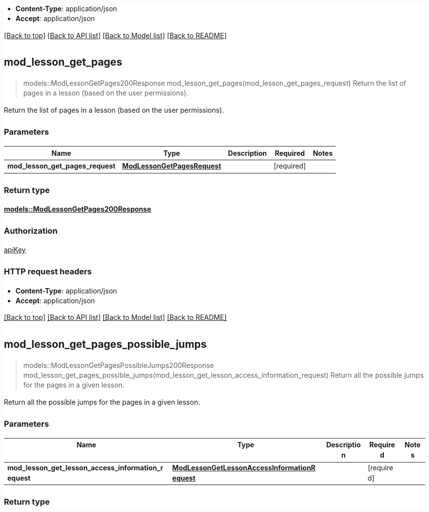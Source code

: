 - **Content-Type**: application/json
- **Accept**: application/json

[[Back to top]](#) [[Back to API list]](../README.md#documentation-for-api-endpoints) [[Back to Model list]](../README.md#documentation-for-models) [[Back to README]](../README.md)


## mod_lesson_get_pages

> models::ModLessonGetPages200Response mod_lesson_get_pages(mod_lesson_get_pages_request)
Return the list of pages in a lesson (based on the user permissions).

Return the list of pages in a lesson (based on the user permissions).

### Parameters


Name | Type | Description  | Required | Notes
------------- | ------------- | ------------- | ------------- | -------------
**mod_lesson_get_pages_request** | [**ModLessonGetPagesRequest**](ModLessonGetPagesRequest.md) |  | [required] |

### Return type

[**models::ModLessonGetPages200Response**](mod_lesson_get_pages_200_response.md)

### Authorization

[apiKey](../README.md#apiKey)

### HTTP request headers

- **Content-Type**: application/json
- **Accept**: application/json

[[Back to top]](#) [[Back to API list]](../README.md#documentation-for-api-endpoints) [[Back to Model list]](../README.md#documentation-for-models) [[Back to README]](../README.md)


## mod_lesson_get_pages_possible_jumps

> models::ModLessonGetPagesPossibleJumps200Response mod_lesson_get_pages_possible_jumps(mod_lesson_get_lesson_access_information_request)
Return all the possible jumps for the pages in a given lesson.

Return all the possible jumps for the pages in a given lesson.

### Parameters


Name | Type | Description  | Required | Notes
------------- | ------------- | ------------- | ------------- | -------------
**mod_lesson_get_lesson_access_information_request** | [**ModLessonGetLessonAccessInformationRequest**](ModLessonGetLessonAccessInformationRequest.md) |  | [required] |

### Return type
